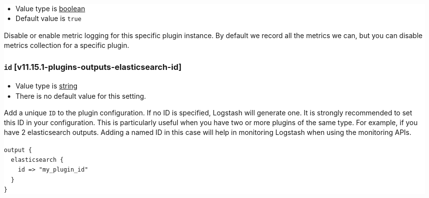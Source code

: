 * Value type is [boolean](/lsr/value-types.md#boolean)
* Default value is `true`

Disable or enable metric logging for this specific plugin instance. By default we record all the metrics we can, but you can disable metrics collection for a specific plugin.

### `id` [v11.15.1-plugins-outputs-elasticsearch-id]

* Value type is [string](/lsr/value-types.md#string)
* There is no default value for this setting.

Add a unique `ID` to the plugin configuration. If no ID is specified, Logstash will generate one. It is strongly recommended to set this ID in your configuration. This is particularly useful when you have two or more plugins of the same type. For example, if you have 2 elasticsearch outputs. Adding a named ID in this case will help in monitoring Logstash when using the monitoring APIs.

```
output {
  elasticsearch {
    id => "my_plugin_id"
  }
}
```
